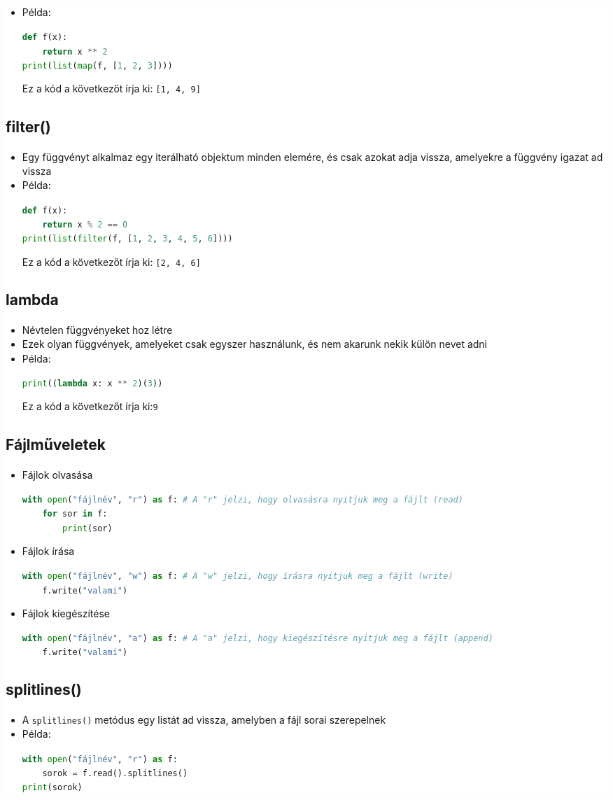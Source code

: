 - Példa:
    ```python
    def f(x):
        return x ** 2
    print(list(map(f, [1, 2, 3])))
    ```
    Ez a kód a következőt írja ki:
        ```
        [1, 4, 9]
        ```
## <div id="filter()"/> filter()
- Egy függvényt alkalmaz egy iterálható objektum minden elemére, és csak azokat adja vissza, amelyekre a függvény igazat ad vissza
- Példa:
    ```python
    def f(x):
        return x % 2 == 0
    print(list(filter(f, [1, 2, 3, 4, 5, 6])))
    ```
    Ez a kód a következőt írja ki: `[2, 4, 6]`

## <div id="lambda"/> lambda
- Névtelen függvényeket hoz létre
- Ezek olyan függvények, amelyeket csak egyszer használunk, és nem akarunk nekik külön nevet adni
- Példa:
    ```python
    print((lambda x: x ** 2)(3))
    ```
    Ez a kód a következőt írja ki:`9`

## <div id="Fájlműveletek"/> Fájlműveletek
- Fájlok olvasása
    ```python
    with open("fájlnév", "r") as f: # A "r" jelzi, hogy olvasásra nyitjuk meg a fájlt (read)
        for sor in f:
            print(sor)
    ```
- Fájlok írása
    ```python
    with open("fájlnév", "w") as f: # A "w" jelzi, hogy írásra nyitjuk meg a fájlt (write)
        f.write("valami")
    ```
- Fájlok kiegészítése
    ```python
    with open("fájlnév", "a") as f: # A "a" jelzi, hogy kiegészítésre nyitjuk meg a fájlt (append)
        f.write("valami")
    ```
## <div id="splitlines"/> splitlines()
- A `splitlines()` metódus egy listát ad vissza, amelyben a fájl sorai szerepelnek
- Példa:
    ```python
    with open("fájlnév", "r") as f:
        sorok = f.read().splitlines()
    print(sorok)
    ```
